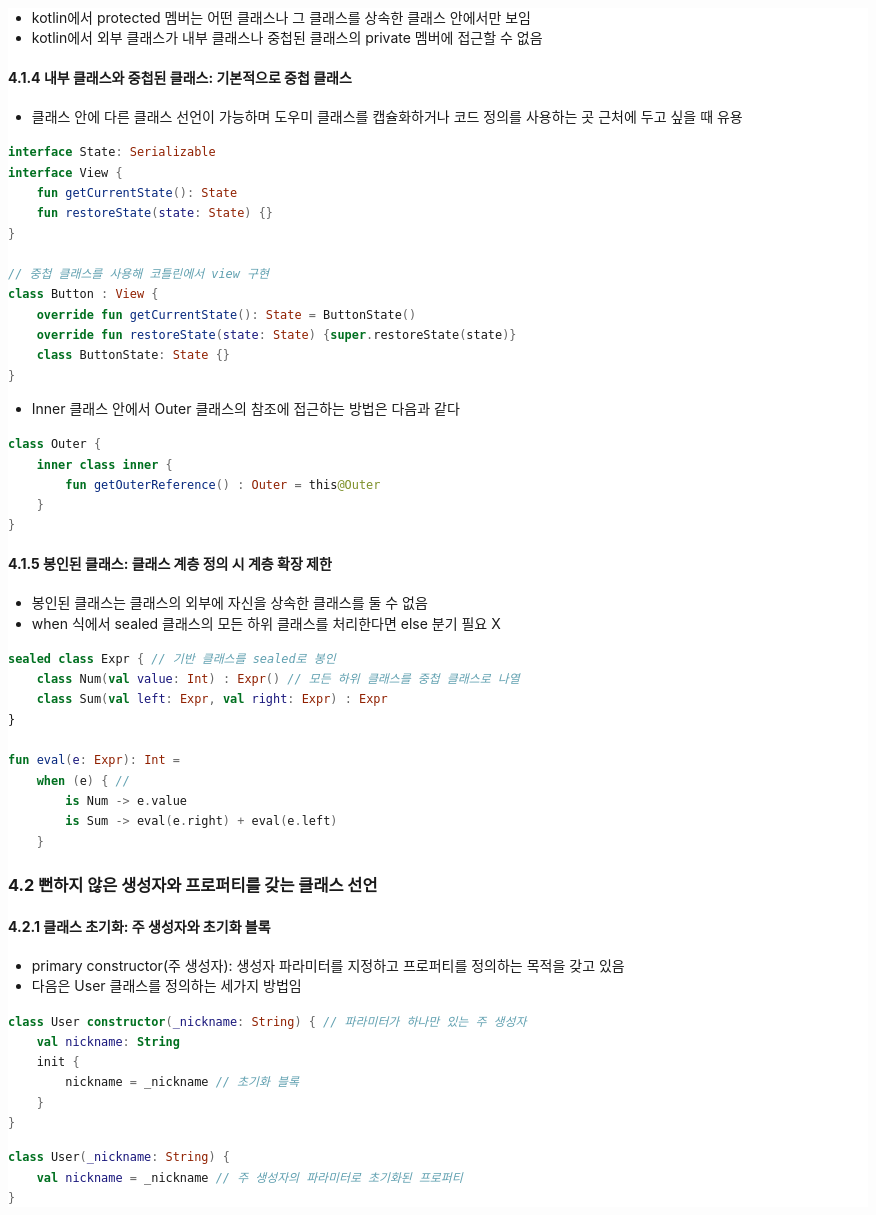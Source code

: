 - kotlin에서 protected 멤버는 어떤 클래스나 그 클래스를 상속한 클래스 안에서만 보임
- kotlin에서 외부 클래스가 내부 클래스나 중첩된 클래스의 private 멤버에 접근할 수 없음

#### 4.1.4 내부 클래스와 중첩된 클래스: 기본적으로 중첩 클래스

- 클래스 안에 다른 클래스 선언이 가능하며 도우미 클래스를 캡슐화하거나 코드 정의를 사용하는 곳 근처에 두고 싶을 때 유용

```kotlin
interface State: Serializable
interface View {
    fun getCurrentState(): State
    fun restoreState(state: State) {}
}

// 중첩 클래스를 사용해 코틀린에서 view 구현
class Button : View {
    override fun getCurrentState(): State = ButtonState()
    override fun restoreState(state: State) {super.restoreState(state)}
    class ButtonState: State {}
}
```

- Inner 클래스 안에서 Outer 클래스의 참조에 접근하는 방법은 다음과 같다

```kotlin
class Outer {
    inner class inner {
        fun getOuterReference() : Outer = this@Outer
    }
}
```

#### 4.1.5 봉인된 클래스: 클래스 계층 정의 시 계층 확장 제한

- 봉인된 클래스는 클래스의 외부에 자신을 상속한 클래스를 둘 수 없음
- when 식에서 sealed 클래스의 모든 하위 클래스를 처리한다면 else 분기 필요 X

```kotlin
sealed class Expr { // 기반 클래스를 sealed로 봉인
    class Num(val value: Int) : Expr() // 모든 하위 클래스를 중첩 클래스로 나열
    class Sum(val left: Expr, val right: Expr) : Expr
}
    
fun eval(e: Expr): Int = 
    when (e) { // 
        is Num -> e.value
        is Sum -> eval(e.right) + eval(e.left)
    }
```

### 4.2 뻔하지 않은 생성자와 프로퍼티를 갖는 클래스 선언

#### 4.2.1 클래스 초기화: 주 생성자와 초기화 블록

- primary constructor(주 생성자): 생성자 파라미터를 지정하고 프로퍼티를 정의하는 목적을 갖고 있음 
- 다음은 User 클래스를 정의하는 세가지 방법임
```kotlin
class User constructor(_nickname: String) { // 파라미터가 하나만 있는 주 생성자
    val nickname: String
    init {
        nickname = _nickname // 초기화 블록
    }
}
```
```kotlin
class User(_nickname: String) { 
    val nickname = _nickname // 주 생성자의 파라미터로 초기화된 프로퍼티
}
```